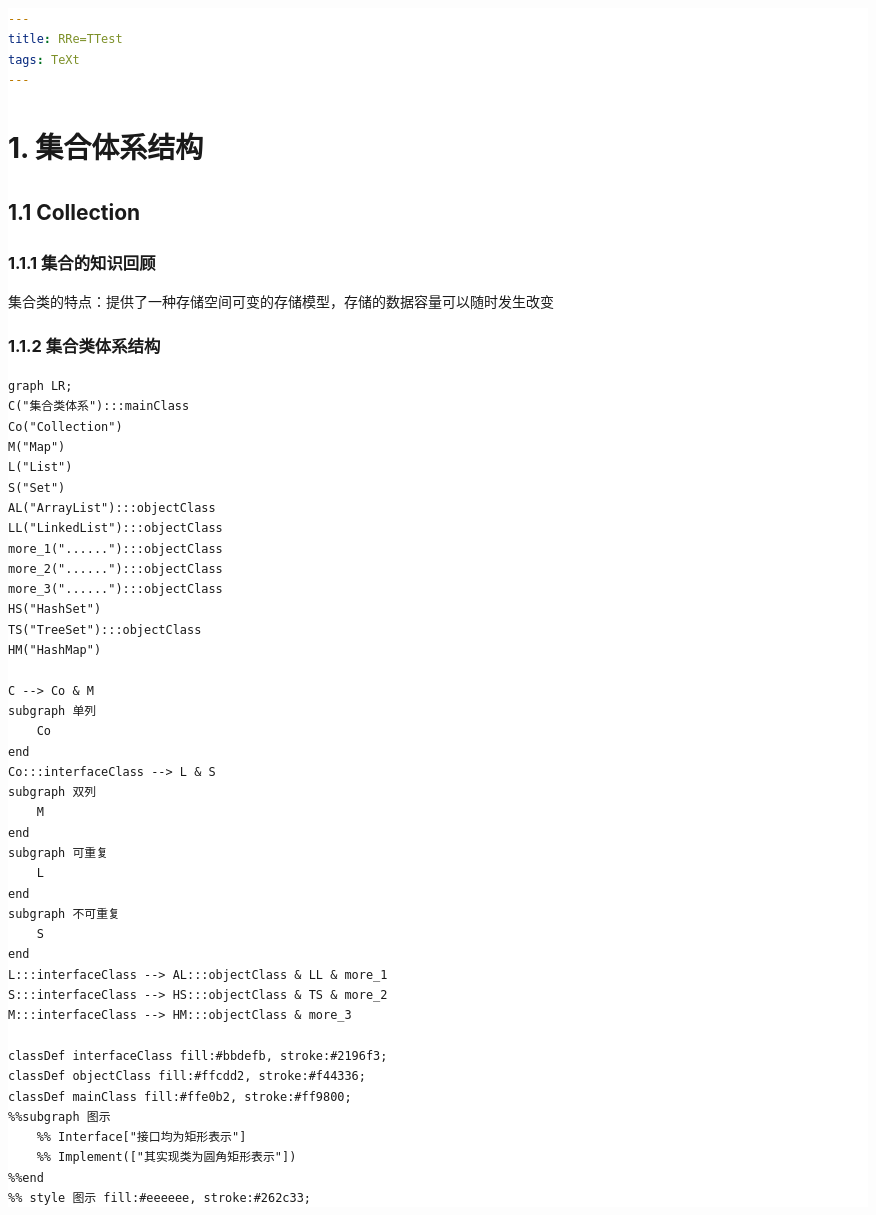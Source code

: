 ```yaml
---
title: RRe=TTest
tags: TeXt
---
```


# 1. 集合体系结构

## 1.1 Collection

### 1.1.1 集合的知识回顾

集合类的特点：提供了一种存储空间可变的存储模型，存储的数据容量可以随时发生改变

### 1.1.2 集合类体系结构

```mermaid
graph LR;
C("集合类体系"):::mainClass
Co("Collection")
M("Map")
L("List")
S("Set")
AL("ArrayList"):::objectClass
LL("LinkedList"):::objectClass
more_1("......"):::objectClass
more_2("......"):::objectClass
more_3("......"):::objectClass
HS("HashSet")
TS("TreeSet"):::objectClass
HM("HashMap")

C --> Co & M
subgraph 单列
	Co
end
Co:::interfaceClass --> L & S
subgraph 双列
	M
end
subgraph 可重复
	L
end
subgraph 不可重复
	S
end
L:::interfaceClass --> AL:::objectClass & LL & more_1
S:::interfaceClass --> HS:::objectClass & TS & more_2
M:::interfaceClass --> HM:::objectClass & more_3

classDef interfaceClass fill:#bbdefb, stroke:#2196f3;
classDef objectClass fill:#ffcdd2, stroke:#f44336;
classDef mainClass fill:#ffe0b2, stroke:#ff9800;
%%subgraph 图示
	%% Interface["接口均为矩形表示"]
	%% Implement(["其实现类为圆角矩形表示"])
%%end
%% style 图示 fill:#eeeeee, stroke:#262c33;

```
